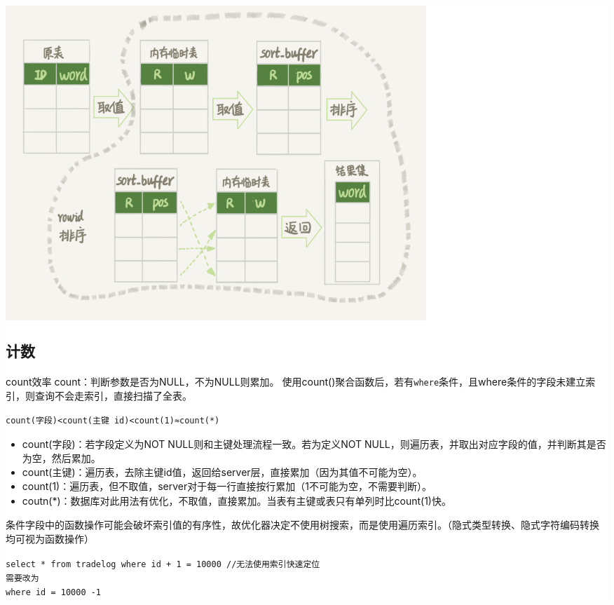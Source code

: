 <img src="../images/RandSort.png" width = "600"  alt="RandSort" align=center />



## 计数
count效率
count：判断参数是否为NULL，不为NULL则累加。
使用count()聚合函数后，若有`where`条件，且where条件的字段未建立索引，则查询不会走索引，直接扫描了全表。

`count(字段)<count(主键 id)<count(1)≈count(*)`
- count(字段)：若字段定义为NOT NULL则和主键处理流程一致。若为定义NOT NULL，则遍历表，并取出对应字段的值，并判断其是否为空，然后累加。
- count(主键)：遍历表，去除主键id值，返回给server层，直接累加（因为其值不可能为空）。
- count(1)：遍历表，但不取值，server对于每一行直接按行累加（1不可能为空，不需要判断）。
- coutn(*)：数据库对此用法有优化，不取值，直接累加。当表有主键或表只有单列时比count(1)快。

条件字段中的函数操作可能会破坏索引值的有序性，故优化器决定不使用树搜索，而是使用遍历索引。（隐式类型转换、隐式字符编码转换均可视为函数操作）
```
select * from tradelog where id + 1 = 10000 //无法使用索引快速定位
需要改为
where id = 10000 -1

```
